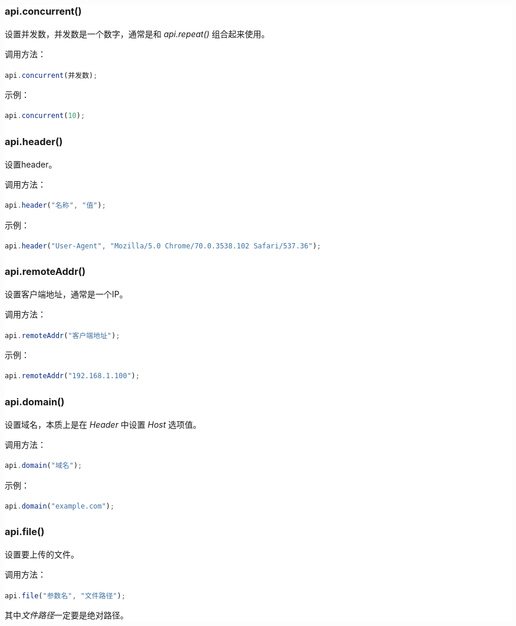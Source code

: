 ### api.concurrent()
设置并发数，并发数是一个数字，通常是和 *api.repeat()* 组合起来使用。

调用方法：
~~~javascript
api.concurrent(并发数);
~~~

示例：
~~~javascript
api.concurrent(10);
~~~

### api.header()
设置header。

调用方法：
~~~javascript
api.header("名称", "值");
~~~

示例：
~~~javascript
api.header("User-Agent", "Mozilla/5.0 Chrome/70.0.3538.102 Safari/537.36");
~~~

### api.remoteAddr()
设置客户端地址，通常是一个IP。

调用方法：
~~~javascript
api.remoteAddr("客户端地址");
~~~

示例：
~~~javascript
api.remoteAddr("192.168.1.100");
~~~

### api.domain()
设置域名，本质上是在 *Header* 中设置 *Host* 选项值。

调用方法：
~~~javascript
api.domain("域名");
~~~

示例：
~~~javascript
api.domain("example.com");
~~~
  
### api.file()
设置要上传的文件。

调用方法：
~~~javascript
api.file("参数名", "文件路径");
~~~
其中*文件路径*一定要是绝对路径。
